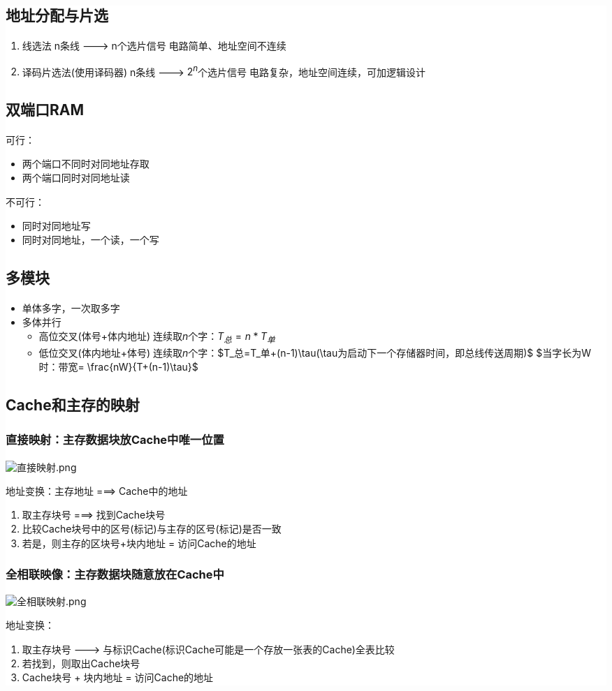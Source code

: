 ## 地址分配与片选
1. 线选法
n条线 ---> n个选片信号
电路简单、地址空间不连续

2. 译码片选法(使用译码器)
n条线 ---> $2^n$个选片信号
电路复杂，地址空间连续，可加逻辑设计


## 双端口RAM

可行：
- 两个端口不同时对同地址存取
- 两个端口同时对同地址读

不可行：
- 同时对同地址写
- 同时对同地址，一个读，一个写

## 多模块

- 单体多字，一次取多字
- 多体并行
    - 高位交叉(体号+体内地址)
    连续取$n$个字：$T_总 = n*T_单$
    - 低位交叉(体内地址+体号)
    连续取$n$个字：$T_总=T_单+(n-1)\tau(\tau为启动下一个存储器时间，即总线传送周期)$
    $当字长为W时：带宽= \frac{nW}{T+(n-1)\tau}$


## Cache和主存的映射

### 直接映射：主存数据块放Cache中唯一位置

![直接映射.png](https://i.loli.net/2020/08/23/EGLfsYVQ2wAexOp.png)

地址变换：主存地址 ===> Cache中的地址
1.  取主存块号  ===> 找到Cache块号
2. 比较Cache块号中的区号(标记)与主存的区号(标记)是否一致
3. 若是，则主存的区块号+块内地址 = 访问Cache的地址

### 全相联映像：主存数据块随意放在Cache中

![全相联映射.png](https://i.loli.net/2020/08/23/iBmWSKDJ3Up2xPs.png)

地址变换：
1. 取主存块号  ---> 与标识Cache(标识Cache可能是一个存放一张表的Cache)全表比较
2. 若找到，则取出Cache块号
3. Cache块号 + 块内地址 = 访问Cache的地址 
